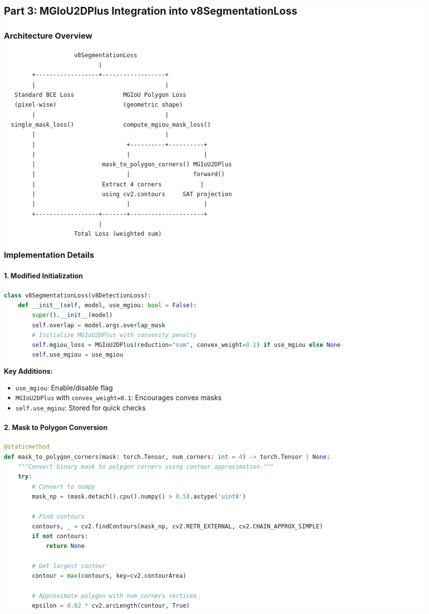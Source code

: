 
## Part 3: MGIoU2DPlus Integration into v8SegmentationLoss

### Architecture Overview

```
                    v8SegmentationLoss
                           |
        +------------------+------------------+
        |                                     |
   Standard BCE Loss              MGIoU Polygon Loss
   (pixel-wise)                   (geometric shape)
        |                                     |
  single_mask_loss()              compute_mgiou_mask_loss()
        |                                     |
        |                          +----------+----------+
        |                          |                     |
        |                   mask_to_polygon_corners() MGIoU2DPlus
        |                          |                  forward()
        |                   Extract 4 corners           |
        |                   using cv2.contours     SAT projection
        |                          |                     |
        +------------------+-------+---------------------+
                           |
                    Total Loss (weighted sum)
```

### Implementation Details

#### 1. **Modified Initialization**
```python
class v8SegmentationLoss(v8DetectionLoss):
    def __init__(self, model, use_mgiou: bool = False):
        super().__init__(model)
        self.overlap = model.args.overlap_mask
        # Initialize MGIoU2DPlus with convexity penalty
        self.mgiou_loss = MGIoU2DPlus(reduction="sum", convex_weight=0.1) if use_mgiou else None
        self.use_mgiou = use_mgiou
```

**Key Additions:**
- `use_mgiou`: Enable/disable flag
- `MGIoU2DPlus` with `convex_weight=0.1`: Encourages convex masks
- `self.use_mgiou`: Stored for quick checks

#### 2. **Mask to Polygon Conversion**
```python
@staticmethod
def mask_to_polygon_corners(mask: torch.Tensor, num_corners: int = 4) -> torch.Tensor | None:
    """Convert binary mask to polygon corners using contour approximation."""
    try:
        # Convert to numpy
        mask_np = (mask.detach().cpu().numpy() > 0.5).astype('uint8')
        
        # Find contours
        contours, _ = cv2.findContours(mask_np, cv2.RETR_EXTERNAL, cv2.CHAIN_APPROX_SIMPLE)
        if not contours:
            return None
        
        # Get largest contour
        contour = max(contours, key=cv2.contourArea)
        
        # Approximate polygon with num_corners vertices
        epsilon = 0.02 * cv2.arcLength(contour, True)
```